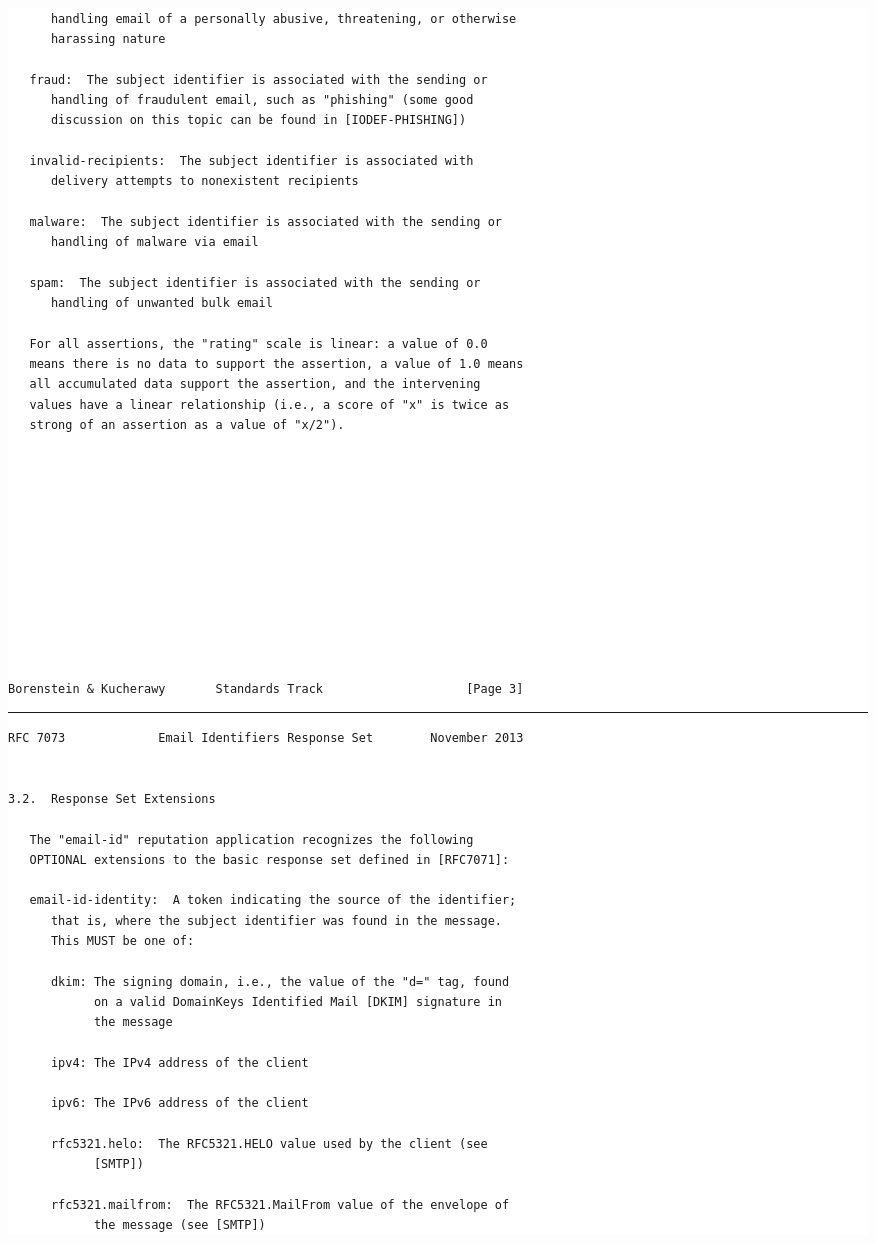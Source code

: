 ``` newpage
      handling email of a personally abusive, threatening, or otherwise
      harassing nature

   fraud:  The subject identifier is associated with the sending or
      handling of fraudulent email, such as "phishing" (some good
      discussion on this topic can be found in [IODEF-PHISHING])

   invalid-recipients:  The subject identifier is associated with
      delivery attempts to nonexistent recipients

   malware:  The subject identifier is associated with the sending or
      handling of malware via email

   spam:  The subject identifier is associated with the sending or
      handling of unwanted bulk email

   For all assertions, the "rating" scale is linear: a value of 0.0
   means there is no data to support the assertion, a value of 1.0 means
   all accumulated data support the assertion, and the intervening
   values have a linear relationship (i.e., a score of "x" is twice as
   strong of an assertion as a value of "x/2").












Borenstein & Kucherawy       Standards Track                    [Page 3]
```

------------------------------------------------------------------------

``` newpage
RFC 7073             Email Identifiers Response Set        November 2013


3.2.  Response Set Extensions

   The "email-id" reputation application recognizes the following
   OPTIONAL extensions to the basic response set defined in [RFC7071]:

   email-id-identity:  A token indicating the source of the identifier;
      that is, where the subject identifier was found in the message.
      This MUST be one of:

      dkim: The signing domain, i.e., the value of the "d=" tag, found
            on a valid DomainKeys Identified Mail [DKIM] signature in
            the message

      ipv4: The IPv4 address of the client

      ipv6: The IPv6 address of the client

      rfc5321.helo:  The RFC5321.HELO value used by the client (see
            [SMTP])

      rfc5321.mailfrom:  The RFC5321.MailFrom value of the envelope of
            the message (see [SMTP])
```